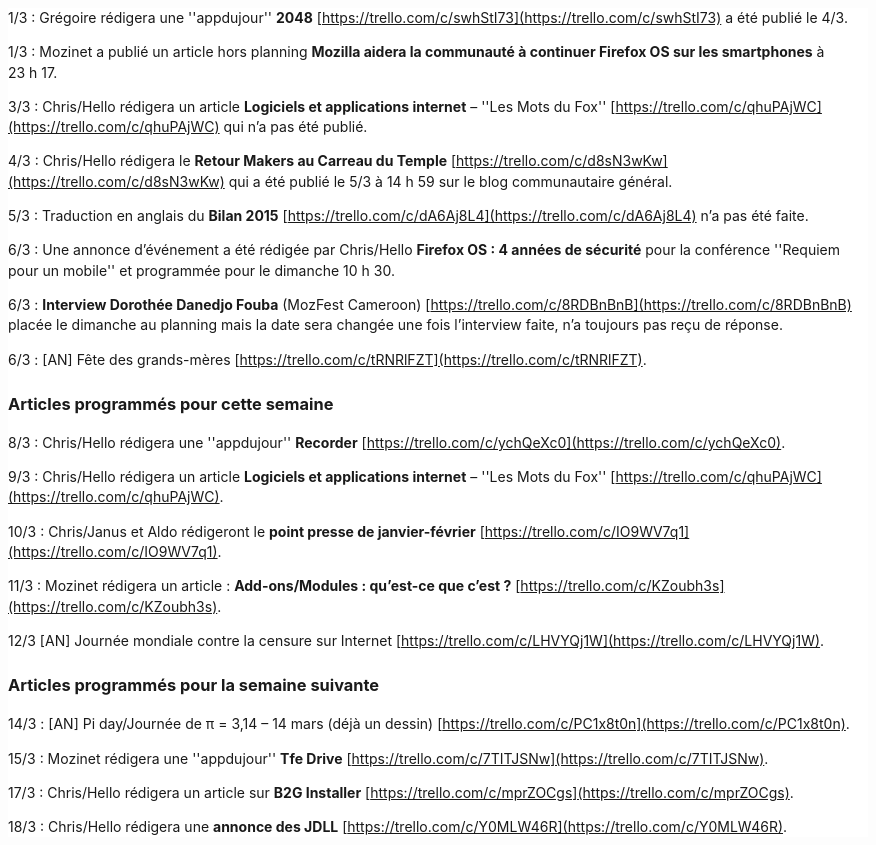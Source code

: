 1/3&nbsp;: Grégoire rédigera une ''appdujour'' __2048__ [https://trello.com/c/swhStI73](https://trello.com/c/swhStI73) a été publié le 4/3.

1/3&nbsp;: Mozinet a publié un article hors planning __Mozilla aidera la communauté à continuer Firefox OS sur les smartphones__ à 23&nbsp;h&nbsp;17.

3/3&nbsp;: Chris/Hello rédigera un article __Logiciels et applications internet__ – ''Les Mots du Fox'' [https://trello.com/c/qhuPAjWC](https://trello.com/c/qhuPAjWC) qui n’a pas été publié.

4/3&nbsp;: Chris/Hello rédigera le __Retour Makers au Carreau du Temple__ [https://trello.com/c/d8sN3wKw](https://trello.com/c/d8sN3wKw) qui a été publié le 5/3 à 14&nbsp;h&nbsp;59 sur le blog communautaire général.

5/3&nbsp;: Traduction en anglais du __Bilan 2015__ [https://trello.com/c/dA6Aj8L4](https://trello.com/c/dA6Aj8L4) n’a pas été faite.

6/3&nbsp;: Une annonce d’événement a été rédigée par Chris/Hello __Firefox OS&nbsp;: 4 années de sécurité__ pour la conférence ''Requiem pour un mobile'' et programmée pour le dimanche 10&nbsp;h&nbsp;30.

6/3&nbsp;: __Interview Dorothée Danedjo Fouba__ (MozFest Cameroon) [https://trello.com/c/8RDBnBnB](https://trello.com/c/8RDBnBnB) placée le dimanche au planning mais la date sera changée une fois l’interview faite, n’a toujours pas reçu de réponse.

6/3&nbsp;: [AN] Fête des grands-mères [https://trello.com/c/tRNRlFZT](https://trello.com/c/tRNRlFZT).

### Articles programmés pour cette semaine

8/3&nbsp;: Chris/Hello rédigera une ''appdujour'' __Recorder__ [https://trello.com/c/ychQeXc0](https://trello.com/c/ychQeXc0).

9/3&nbsp;: Chris/Hello rédigera un article __Logiciels et applications internet__ – ''Les Mots du Fox'' [https://trello.com/c/qhuPAjWC](https://trello.com/c/qhuPAjWC).

10/3&nbsp;: Chris/Janus et Aldo rédigeront le __point presse de janvier-février__ [https://trello.com/c/IO9WV7q1](https://trello.com/c/IO9WV7q1).

11/3&nbsp;: Mozinet rédigera un article&nbsp;: __Add-ons/Modules&nbsp;: qu’est-ce que c’est&nbsp;?__ [https://trello.com/c/KZoubh3s](https://trello.com/c/KZoubh3s).

12/3 [AN] Journée mondiale contre la censure sur Internet [https://trello.com/c/LHVYQj1W](https://trello.com/c/LHVYQj1W).

### Articles programmés pour la semaine suivante

14/3&nbsp;: [AN] Pi day/Journée de π = 3,14 – 14 mars (déjà un dessin) [https://trello.com/c/PC1x8t0n](https://trello.com/c/PC1x8t0n).

15/3&nbsp;: Mozinet rédigera une ''appdujour'' __Tfe Drive__ [https://trello.com/c/7TITJSNw](https://trello.com/c/7TITJSNw).

17/3&nbsp;: Chris/Hello rédigera un article sur __B2G Installer__ [https://trello.com/c/mprZOCgs](https://trello.com/c/mprZOCgs).

18/3&nbsp;: Chris/Hello rédigera une __annonce des JDLL__ [https://trello.com/c/Y0MLW46R](https://trello.com/c/Y0MLW46R).
